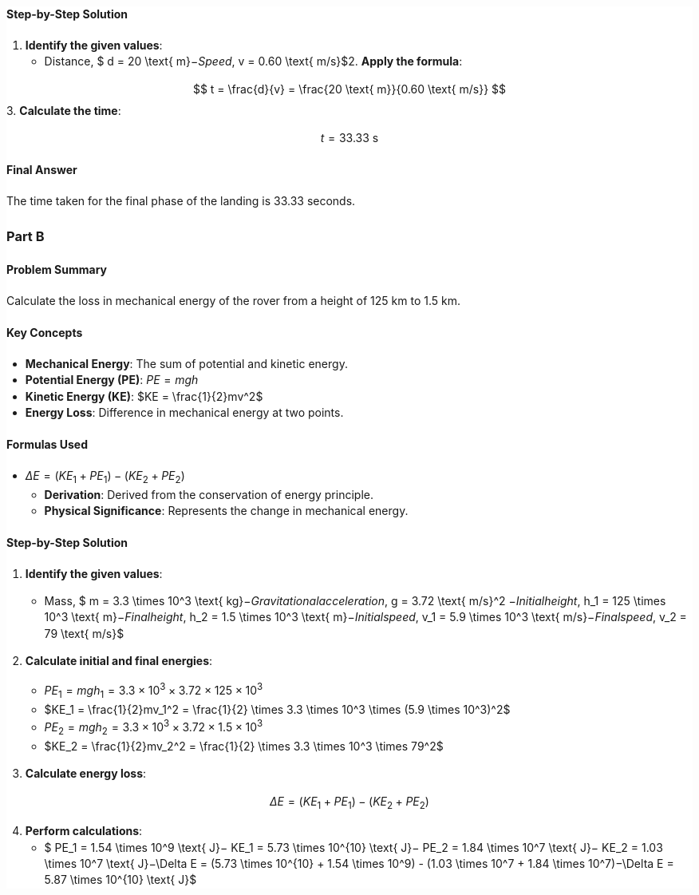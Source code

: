 #### Step-by-Step Solution
1. **Identify the given values**:
   - Distance, $ d = 20 \text{ m}$- Speed,$ v = 0.60 \text{ m/s}$2. **Apply the formula**:

$$
t = \frac{d}{v} = \frac{20 \text{ m}}{0.60 \text{ m/s}}
$$
3. **Calculate the time**:

$$
t = 33.33 \text{ s}
$$

#### Final Answer
The time taken for the final phase of the landing is 33.33 seconds.


### Part B


#### Problem Summary
Calculate the loss in mechanical energy of the rover from a height of 125 km to 1.5 km.

#### Key Concepts
- **Mechanical Energy**: The sum of potential and kinetic energy.
- **Potential Energy (PE)**: $PE = mgh$
- **Kinetic Energy (KE)**: $KE = \frac{1}{2}mv^2$
- **Energy Loss**: Difference in mechanical energy at two points.

#### Formulas Used
- $\Delta E = (KE_1 + PE_1) - (KE_2 + PE_2)$
  - **Derivation**: Derived from the conservation of energy principle.
  - **Physical Significance**: Represents the change in mechanical energy.

#### Step-by-Step Solution
1. **Identify the given values**:
   - Mass, $ m = 3.3 \times 10^3 \text{ kg}$- Gravitational acceleration,$ g = 3.72 \text{ m/s}^2 $- Initial height,$ h_1 = 125 \times 10^3 \text{ m}$- Final height,$ h_2 = 1.5 \times 10^3 \text{ m}$- Initial speed,$ v_1 = 5.9 \times 10^3 \text{ m/s}$- Final speed,$ v_2 = 79 \text{ m/s}$

2. **Calculate initial and final energies**:
   - $PE_1 = mgh_1 = 3.3 \times 10^3 \times 3.72 \times 125 \times 10^3$
   - $KE_1 = \frac{1}{2}mv_1^2 = \frac{1}{2} \times 3.3 \times 10^3 \times (5.9 \times 10^3)^2$
   - $PE_2 = mgh_2 = 3.3 \times 10^3 \times 3.72 \times 1.5 \times 10^3$
   - $KE_2 = \frac{1}{2}mv_2^2 = \frac{1}{2} \times 3.3 \times 10^3 \times 79^2$

3. **Calculate energy loss**:

$$
\Delta E = (KE_1 + PE_1) - (KE_2 + PE_2)
$$

4. **Perform calculations**:
   - $ PE_1 = 1.54 \times 10^9 \text{ J}$-$ KE_1 = 5.73 \times 10^{10} \text{ J}$-$ PE_2 = 1.84 \times 10^7 \text{ J}$-$ KE_2 = 1.03 \times 10^7 \text{ J}$-$\Delta E = (5.73 \times 10^{10} + 1.54 \times 10^9) - (1.03 \times 10^7 + 1.84 \times 10^7)$-$\Delta E = 5.87 \times 10^{10} \text{ J}$
